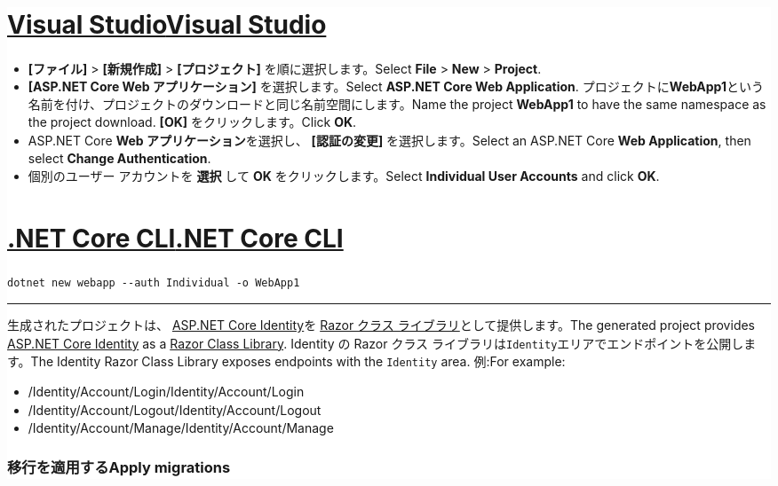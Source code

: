 # <a name="visual-studiotabvisual-studio"></a>[<span data-ttu-id="b0bfa-123">Visual Studio</span><span class="sxs-lookup"><span data-stu-id="b0bfa-123">Visual Studio</span></span>](#tab/visual-studio)

* <span data-ttu-id="b0bfa-124">**[ファイル]**  >  **[新規作成]**  >  **[プロジェクト]** を順に選択します。</span><span class="sxs-lookup"><span data-stu-id="b0bfa-124">Select **File** > **New** > **Project**.</span></span>
* <span data-ttu-id="b0bfa-125">**[ASP.NET Core Web アプリケーション]** を選択します。</span><span class="sxs-lookup"><span data-stu-id="b0bfa-125">Select **ASP.NET Core Web Application**.</span></span> <span data-ttu-id="b0bfa-126">プロジェクトに**WebApp1**という名前を付け、プロジェクトのダウンロードと同じ名前空間にします。</span><span class="sxs-lookup"><span data-stu-id="b0bfa-126">Name the project **WebApp1** to have the same namespace as the project download.</span></span> <span data-ttu-id="b0bfa-127">**[OK]** をクリックします。</span><span class="sxs-lookup"><span data-stu-id="b0bfa-127">Click **OK**.</span></span>
* <span data-ttu-id="b0bfa-128">ASP.NET Core **Web アプリケーション**を選択し、 **[認証の変更]** を選択します。</span><span class="sxs-lookup"><span data-stu-id="b0bfa-128">Select an ASP.NET Core **Web Application**, then select **Change Authentication**.</span></span>
* <span data-ttu-id="b0bfa-129">個別のユーザー アカウントを **選択** して **OK** をクリックします。</span><span class="sxs-lookup"><span data-stu-id="b0bfa-129">Select **Individual User Accounts** and click **OK**.</span></span>

# <a name="net-core-clitabnetcore-cli"></a>[<span data-ttu-id="b0bfa-130">.NET Core CLI</span><span class="sxs-lookup"><span data-stu-id="b0bfa-130">.NET Core CLI</span></span>](#tab/netcore-cli)

```dotnetcli
dotnet new webapp --auth Individual -o WebApp1
```

---

<span data-ttu-id="b0bfa-131">生成されたプロジェクトは、 [ASP.NET Core Identity](xref:security/authentication/identity)を [Razor クラス ライブラリ](xref:razor-pages/ui-class)として提供します。</span><span class="sxs-lookup"><span data-stu-id="b0bfa-131">The generated project provides [ASP.NET Core Identity](xref:security/authentication/identity) as a [Razor Class Library](xref:razor-pages/ui-class).</span></span> <span data-ttu-id="b0bfa-132">Identity の Razor クラス ライブラリは`Identity`エリアでエンドポイントを公開します。</span><span class="sxs-lookup"><span data-stu-id="b0bfa-132">The Identity Razor Class Library exposes endpoints with the `Identity` area.</span></span> <span data-ttu-id="b0bfa-133">例:</span><span class="sxs-lookup"><span data-stu-id="b0bfa-133">For example:</span></span>

* <span data-ttu-id="b0bfa-134">/Identity/Account/Login</span><span class="sxs-lookup"><span data-stu-id="b0bfa-134">/Identity/Account/Login</span></span>
* <span data-ttu-id="b0bfa-135">/Identity/Account/Logout</span><span class="sxs-lookup"><span data-stu-id="b0bfa-135">/Identity/Account/Logout</span></span>
* <span data-ttu-id="b0bfa-136">/Identity/Account/Manage</span><span class="sxs-lookup"><span data-stu-id="b0bfa-136">/Identity/Account/Manage</span></span>

### <a name="apply-migrations"></a><span data-ttu-id="b0bfa-137">移行を適用する</span><span class="sxs-lookup"><span data-stu-id="b0bfa-137">Apply migrations</span></span>
